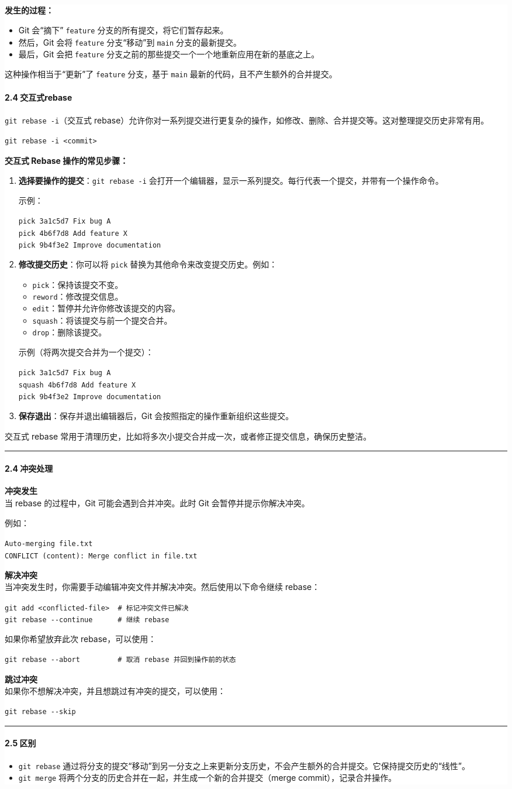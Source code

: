   <p><strong>发生的过程：</strong></p>
  <ul>
   <li>Git 会“摘下” <code>feature</code> 分支的所有提交，将它们暂存起来。</li>
   <li>然后，Git 会将 <code>feature</code> 分支“移动”到 <code>main</code> 分支的最新提交。</li>
   <li>最后，Git 会把 <code>feature</code> 分支之前的那些提交一个一个地重新应用在新的基底之上。</li>
  </ul>
  <p>这种操作相当于“更新”了 <code>feature</code> 分支，基于 <code>main</code> 最新的代码，且不产生额外的合并提交。</p>
  <h4><a id="24_rebase_320"></a>2.4 交互式rebase</h4>
  <p><code>git rebase -i</code>（交互式 rebase）允许你对一系列提交进行更复杂的操作，如修改、删除、合并提交等。这对整理提交历史非常有用。</p>
  <pre><code class="prism language-bash"><span class="token function">git</span> rebase <span class="token parameter variable">-i</span> <span class="token operator">&lt;</span>commit<span class="token operator">&gt;</span>
</code></pre>
  <p><strong>交互式 Rebase 操作的常见步骤：</strong></p>
  <ol>
   <li><p><strong>选择要操作的提交</strong>：<code>git rebase -i</code> 会打开一个编辑器，显示一系列提交。每行代表一个提交，并带有一个操作命令。</p> <p>示例：</p> <pre><code>pick 3a1c5d7 Fix bug A
pick 4b6f7d8 Add feature X
pick 9b4f3e2 Improve documentation
</code></pre></li>
   <li><p><strong>修改提交历史</strong>：你可以将 <code>pick</code> 替换为其他命令来改变提交历史。例如：</p>
    <ul>
     <li><code>pick</code>：保持该提交不变。</li>
     <li><code>reword</code>：修改提交信息。</li>
     <li><code>edit</code>：暂停并允许你修改该提交的内容。</li>
     <li><code>squash</code>：将该提交与前一个提交合并。</li>
     <li><code>drop</code>：删除该提交。</li>
    </ul> <p>示例（将两次提交合并为一个提交）：</p> <pre><code>pick 3a1c5d7 Fix bug A
squash 4b6f7d8 Add feature X
pick 9b4f3e2 Improve documentation
</code></pre></li>
   <li><p><strong>保存退出</strong>：保存并退出编辑器后，Git 会按照指定的操作重新组织这些提交。</p></li>
  </ol>
  <p>交互式 rebase 常用于清理历史，比如将多次小提交合并成一次，或者修正提交信息，确保历史整洁。</p>
  <hr>
  <h4><a id="24__358"></a>2.4 冲突处理</h4>
  <p><strong>冲突发生</strong><br> 当 rebase 的过程中，Git 可能会遇到合并冲突。此时 Git 会暂停并提示你解决冲突。</p>
  <p>例如：</p>
  <pre><code class="prism language-bash">Auto-merging file.txt
CONFLICT <span class="token punctuation">(</span>content<span class="token punctuation">)</span>: Merge conflict <span class="token keyword">in</span> file.txt
</code></pre>
  <p><strong>解决冲突</strong><br> 当冲突发生时，你需要手动编辑冲突文件并解决冲突。然后使用以下命令继续 rebase：</p>
  <pre><code class="prism language-bash"><span class="token function">git</span> <span class="token function">add</span> <span class="token operator">&lt;</span>conflicted-file<span class="token operator">&gt;</span>  <span class="token comment"># 标记冲突文件已解决</span>
<span class="token function">git</span> rebase <span class="token parameter variable">--continue</span>      <span class="token comment"># 继续 rebase</span>
</code></pre>
  <p>如果你希望放弃此次 rebase，可以使用：</p>
  <pre><code class="prism language-bash"><span class="token function">git</span> rebase <span class="token parameter variable">--abort</span>         <span class="token comment"># 取消 rebase 并回到操作前的状态</span>
</code></pre>
  <p><strong>跳过冲突</strong><br> 如果你不想解决冲突，并且想跳过有冲突的提交，可以使用：</p>
  <pre><code class="prism language-bash"><span class="token function">git</span> rebase <span class="token parameter variable">--skip</span>
</code></pre>
  <hr>
  <h4><a id="25__392"></a>2.5 区别</h4>
  <ul>
   <li><code>git rebase</code> 通过将分支的提交“移动”到另一分支之上来更新分支历史，不会产生额外的合并提交。它保持提交历史的“线性”。</li>
   <li><code>git merge</code> 将两个分支的历史合并在一起，并生成一个新的合并提交（merge commit），记录合并操作。</li>
  </ul>